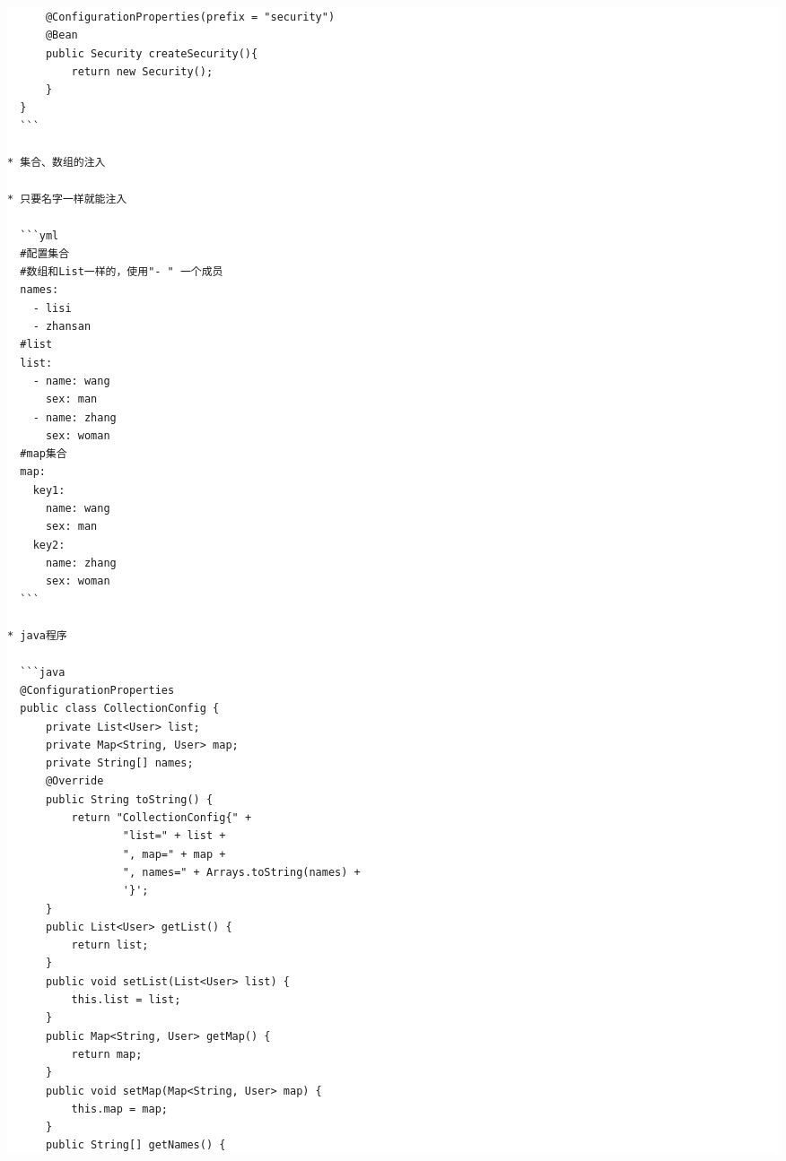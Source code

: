   ```
        @ConfigurationProperties(prefix = "security")
        @Bean
        public Security createSecurity(){
            return new Security();
        }
    }
    ```

* 集合、数组的注入

  * 只要名字一样就能注入

    ```yml
    #配置集合
    #数组和List一样的，使用"- " 一个成员
    names:
      - lisi
      - zhansan
    #list
    list:
      - name: wang
        sex: man
      - name: zhang
        sex: woman
    #map集合
    map:
      key1:
        name: wang
        sex: man
      key2:
        name: zhang
        sex: woman
    ```

  * java程序

    ```java
    @ConfigurationProperties
    public class CollectionConfig {
        private List<User> list;
        private Map<String, User> map;
        private String[] names;
        @Override
        public String toString() {
            return "CollectionConfig{" +
                    "list=" + list +
                    ", map=" + map +
                    ", names=" + Arrays.toString(names) +
                    '}';
        }
        public List<User> getList() {
            return list;
        }
        public void setList(List<User> list) {
            this.list = list;
        }
        public Map<String, User> getMap() {
            return map;
        }
        public void setMap(Map<String, User> map) {
            this.map = map;
        }
        public String[] getNames() {
  ```